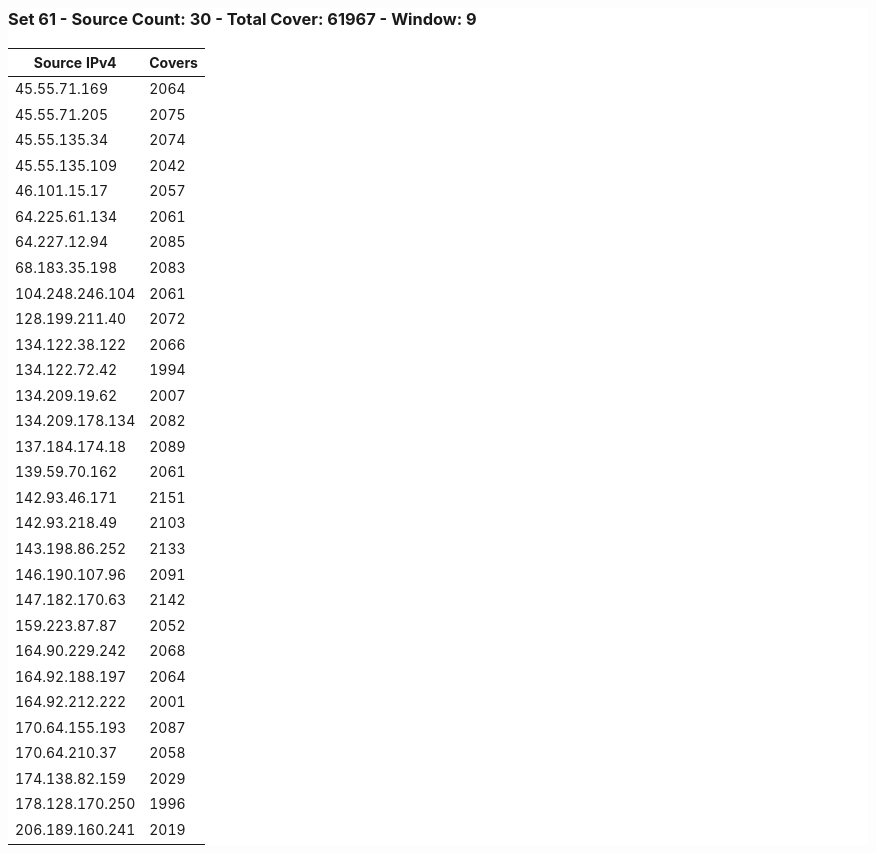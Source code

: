 ### Set 61 - Source Count: 30 - Total Cover: 61967 - Window: 9

| Source IPv4 | Covers |
| --- | --- |
| 45.55.71.169 | 2064 |
| 45.55.71.205 | 2075 |
| 45.55.135.34 | 2074 |
| 45.55.135.109 | 2042 |
| 46.101.15.17 | 2057 |
| 64.225.61.134 | 2061 |
| 64.227.12.94 | 2085 |
| 68.183.35.198 | 2083 |
| 104.248.246.104 | 2061 |
| 128.199.211.40 | 2072 |
| 134.122.38.122 | 2066 |
| 134.122.72.42 | 1994 |
| 134.209.19.62 | 2007 |
| 134.209.178.134 | 2082 |
| 137.184.174.18 | 2089 |
| 139.59.70.162 | 2061 |
| 142.93.46.171 | 2151 |
| 142.93.218.49 | 2103 |
| 143.198.86.252 | 2133 |
| 146.190.107.96 | 2091 |
| 147.182.170.63 | 2142 |
| 159.223.87.87 | 2052 |
| 164.90.229.242 | 2068 |
| 164.92.188.197 | 2064 |
| 164.92.212.222 | 2001 |
| 170.64.155.193 | 2087 |
| 170.64.210.37 | 2058 |
| 174.138.82.159 | 2029 |
| 178.128.170.250 | 1996 |
| 206.189.160.241 | 2019 |
